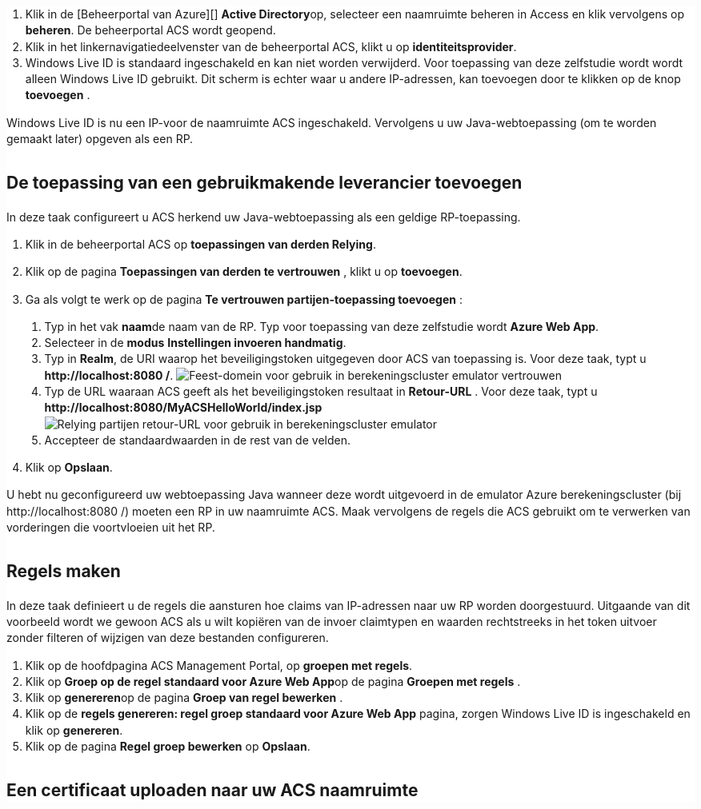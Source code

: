 
1.  Klik in de [Beheerportal van Azure][] **Active Directory**op, selecteer een naamruimte beheren in Access en klik vervolgens op **beheren**. De beheerportal ACS wordt geopend.
2.  Klik in het linkernavigatiedeelvenster van de beheerportal ACS, klikt u op **identiteitsprovider**.
3.  Windows Live ID is standaard ingeschakeld en kan niet worden verwijderd. Voor toepassing van deze zelfstudie wordt wordt alleen Windows Live ID gebruikt. Dit scherm is echter waar u andere IP-adressen, kan toevoegen door te klikken op de knop **toevoegen** .

Windows Live ID is nu een IP-voor de naamruimte ACS ingeschakeld. Vervolgens u uw Java-webtoepassing (om te worden gemaakt later) opgeven als een RP.

## <a name="add-a-relying-party-application"></a>De toepassing van een gebruikmakende leverancier toevoegen

In deze taak configureert u ACS herkend uw Java-webtoepassing als een geldige RP-toepassing.

1.  Klik in de beheerportal ACS op **toepassingen van derden Relying**.
2.  Klik op de pagina **Toepassingen van derden te vertrouwen** , klikt u op **toevoegen**.
3.  Ga als volgt te werk op de pagina **Te vertrouwen partijen-toepassing toevoegen** :
    1.  Typ in het vak **naam**de naam van de RP. Typ voor toepassing van deze zelfstudie wordt **Azure Web App**.
    2.  Selecteer in de **modus** **Instellingen invoeren handmatig**.
    3.  Typ in **Realm**, de URI waarop het beveiligingstoken uitgegeven door ACS van toepassing is. Voor deze taak, typt u **http://localhost:8080 /**.
        ![Feest-domein voor gebruik in berekeningscluster emulator vertrouwen][relying_party_realm_emulator]
    4.  Typ de URL waaraan ACS geeft als het beveiligingstoken resultaat in **Retour-URL** . Voor deze taak, typt u **http://localhost:8080/MyACSHelloWorld/index.jsp**
        ![Relying partijen retour-URL voor gebruik in berekeningscluster emulator][relying_party_return_url_emulator]
    5.  Accepteer de standaardwaarden in de rest van de velden.

4.  Klik op **Opslaan**.

U hebt nu geconfigureerd uw webtoepassing Java wanneer deze wordt uitgevoerd in de emulator Azure berekeningscluster (bij http://localhost:8080 /) moeten een RP in uw naamruimte ACS. Maak vervolgens de regels die ACS gebruikt om te verwerken van vorderingen die voortvloeien uit het RP.

## <a name="create-rules"></a>Regels maken

In deze taak definieert u de regels die aansturen hoe claims van IP-adressen naar uw RP worden doorgestuurd. Uitgaande van dit voorbeeld wordt we gewoon ACS als u wilt kopiëren van de invoer claimtypen en waarden rechtstreeks in het token uitvoer zonder filteren of wijzigen van deze bestanden configureren.

1.  Klik op de hoofdpagina ACS Management Portal, op **groepen met regels**.
2.  Klik op **Groep op de regel standaard voor Azure Web App**op de pagina **Groepen met regels** .
3.  Klik op **genereren**op de pagina **Groep van regel bewerken** .
4.  Klik op de **regels genereren: regel groep standaard voor Azure Web App** pagina, zorgen Windows Live ID is ingeschakeld en klik op **genereren**.    
5.  Klik op de pagina **Regel groep bewerken** op **Opslaan**.

## <a name="upload-a-certificate-to-your-acs-namespace"></a>Een certificaat uploaden naar uw ACS naamruimte


[What is ACS?]: #what-is
[Concepts]: #concepts
[Prerequisites]: #pre
[Create a Java web application]: #create-java-app
[Create an ACS Namespace]: #create-namespace
[Add Identity Providers]: #add-IP
[Add a Relying Party Application]: #add-RP
[Create Rules]: #create-rules
[Een certificaat uploaden naar uw ACS naamruimte]: #upload-certificate
[Review the Application Integration Page]: #review-app-int
[Configure Trust between ACS and Your ASP.NET Web Application]: #config-trust
[Add the ACS Filter library to your application]: #add_acs_filter_library
[Deploy to the compute emulator]: #deploy_compute_emulator
[Deploy to Azure]: #deploy_azure
[Next steps]: #next_steps
[Project-website]: http://wastarterkit4java.codeplex.com/releases/view/61026
[Het weergeven van SAML die het resultaat van de Azure-Service voor het beheer van Access]: /en-us/develop/java/how-to-guides/view-saml-returned-by-acs/
[Access Control-Service 2.0]: http://go.microsoft.com/fwlink/?LinkID=212360
[Windows Identity Foundation]: http://www.microsoft.com/download/en/details.aspx?id=17331
[Windows Identity Foundation SDK]: http://www.microsoft.com/download/en/details.aspx?id=4451
[Azure Management Portal]: https://manage.windowsazure.com
[acs_flow]: ./media/active-directory-java-authenticate-users-access-control-eclipse/ACSFlow.png
[add_acs_filter_lib]: ./media/active-directory-java-authenticate-users-access-control-eclipse/AddACSFilterLibrary.png
[add_acs_filter_lib_emulator]: ./media/active-directory-java-authenticate-users-access-control-eclipse/AddACSFilterLibraryEmulator.png
[add_acs_filter_lib_production]: ./media/active-directory-java-authenticate-users-access-control-eclipse/AddACSFilterLibraryProduction.png
[relying_party_realm_emulator]: ./media/active-directory-java-authenticate-users-access-control-eclipse/RelyingPartyRealmEmulator.png
[relying_party_return_url_emulator]: ./media/active-directory-java-authenticate-users-access-control-eclipse/RelyingPartyReturnURLEmulator.png
[relying_party_realm_production]: ./media/active-directory-java-authenticate-users-access-control-eclipse/RelyingPartyRealmProduction.png
[relying_party_return_url_production]: ./media/active-directory-java-authenticate-users-access-control-eclipse/RelyingPartyReturnURLProduction.png
[add_cert_component]: ./media/active-directory-java-authenticate-users-access-control-eclipse/AddCertificateComponent.png
[add_jsp_file_acs]: ./media/active-directory-java-authenticate-users-access-control-eclipse/AddJSPFileACS.png
[create_acs_hello_world]: ./media/active-directory-java-authenticate-users-access-control-eclipse/CreateACSHelloWorld.png
[add_token_signing_cert]: ./media/active-directory-java-authenticate-users-access-control-eclipse/AddTokenSigningCertificate.png